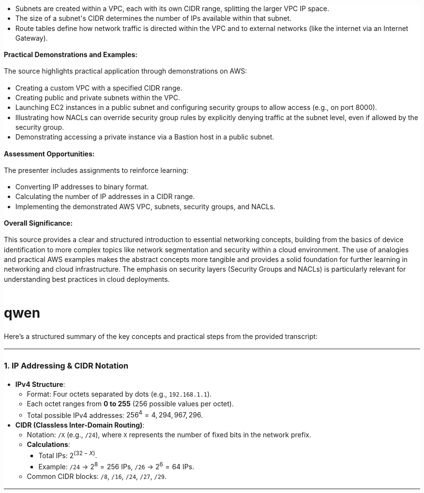- Subnets are created within a VPC, each with its own CIDR range, splitting the larger VPC IP space.
- The size of a subnet's CIDR determines the number of IPs available within that subnet.
- Route tables define how network traffic is directed within the VPC and to external networks (like the internet via an Internet Gateway).

**Practical Demonstrations and Examples:**

The source highlights practical application through demonstrations on AWS:

- Creating a custom VPC with a specified CIDR range.
- Creating public and private subnets within the VPC.
- Launching EC2 instances in a public subnet and configuring security groups to allow access (e.g., on port 8000).
- Illustrating how NACLs can override security group rules by explicitly denying traffic at the subnet level, even if allowed by the security group.
- Demonstrating accessing a private instance via a Bastion host in a public subnet.

**Assessment Opportunities:**

The presenter includes assignments to reinforce learning:

- Converting IP addresses to binary format.
- Calculating the number of IP addresses in a CIDR range.
- Implementing the demonstrated AWS VPC, subnets, security groups, and NACLs.

**Overall Significance:**

This source provides a clear and structured introduction to essential networking concepts, building from the basics of device identification to more complex topics like network segmentation and security within a cloud environment. The use of analogies and practical AWS examples makes the abstract concepts more tangible and provides a solid foundation for further learning in networking and cloud infrastructure. The emphasis on security layers (Security Groups and NACLs) is particularly relevant for understanding best practices in cloud deployments.



# qwen

Here’s a structured summary of the key concepts and practical steps from the provided transcript:

---

### **1. IP Addressing & CIDR Notation**
- **IPv4 Structure**:
  - Format: Four octets separated by dots (e.g., `192.168.1.1`).
  - Each octet ranges from **0 to 255** (256 possible values per octet).
  - Total possible IPv4 addresses: $256^4 = 4,294,967,296$.
- **CIDR (Classless Inter-Domain Routing)**:
  - Notation: `/X` (e.g., `/24`), where `X` represents the number of fixed bits in the network prefix.
  - **Calculations**:
    - Total IPs: $2^{(32 - X)}$.
    - Example: `/24` → $2^8 = 256$ IPs, `/26` → $2^6 = 64$ IPs.
  - Common CIDR blocks: `/8`, `/16`, `/24`, `/27`, `/29`.

---